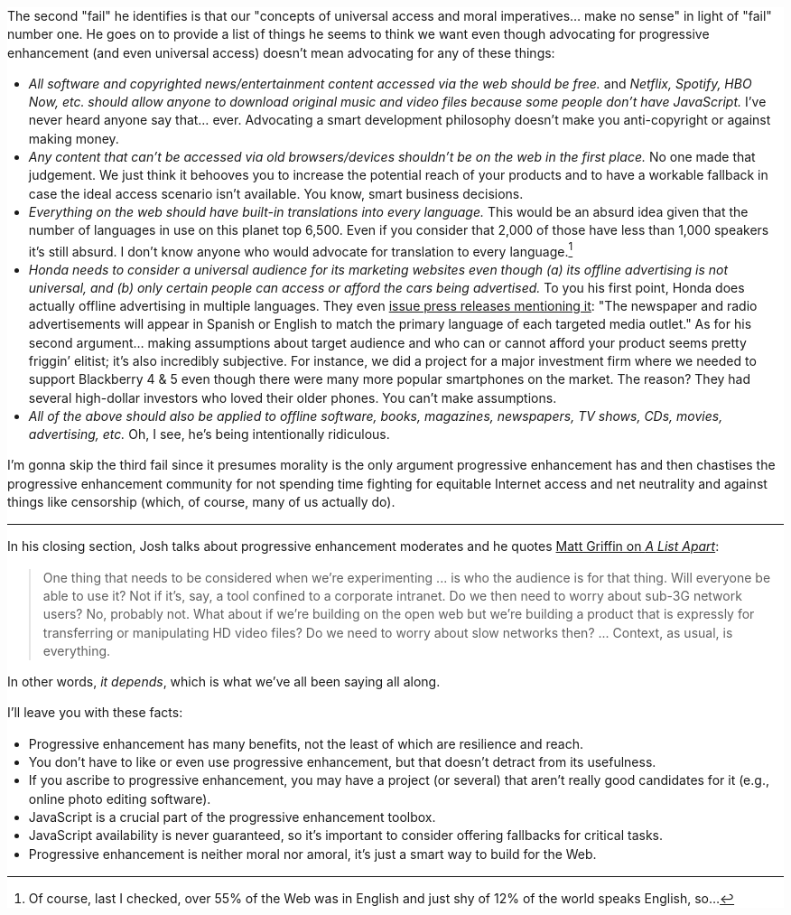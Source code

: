 The second "fail" he identifies is that our "concepts of universal access and moral imperatives… make no sense" in light of "fail" number one. He goes on to provide a list of things he seems to think we want even though advocating for progressive enhancement (and even universal access) doesn’t mean advocating for any of these things:

* *All software and copyrighted news/entertainment content accessed via the web should be free.* and *Netflix, Spotify, HBO Now, etc. should allow anyone to download original music and video files because some people don’t have JavaScript.* I’ve never heard anyone say that… ever. Advocating a smart development philosophy doesn’t make you anti-copyright or against making money.
* *Any content that can’t be accessed via old browsers/devices shouldn’t be on the web in the first place.* No one made that judgement. We just think it behooves you to increase the potential reach of your products and to have a workable fallback in case the ideal access scenario isn’t available. You know, smart business decisions.
* *Everything on the web should have built-in translations into every language.* This would be an absurd idea given that the number of languages in use on this planet top 6,500. Even if you consider that 2,000 of those have less than 1,000 speakers it’s still absurd. I don’t know anyone who would advocate for translation to every language.[^1]
* *Honda needs to consider a universal audience for its marketing websites even though (a) its offline advertising is not universal, and (b) only certain people can access or afford the cars being advertised.* To you his first point, Honda does actually offline advertising in multiple languages. They even [issue press releases mentioning it](](http://news.honda.com/newsandviews/article.aspx?id=8340-en)): "The newspaper and radio advertisements will appear in Spanish or English to match the primary language of each targeted media outlet." As for his second argument… making assumptions about target audience and who can or cannot afford your product seems pretty friggin’ elitist; it’s also incredibly subjective. For instance, we did a project for a major investment firm where we needed to support Blackberry 4 & 5 even though there were many more popular smartphones on the market. The reason? They had several high-dollar investors who loved their older phones. You can’t make assumptions.
* *All of the above should also be applied to offline software, books, magazines, newspapers, TV shows, CDs, movies, advertising, etc.* Oh, I see, he’s being intentionally ridiculous.

[^1]: Of course, last I checked, over 55% of the Web was in English and just shy of 12% of the world speaks English, so…

I’m gonna skip the third fail since it presumes morality is the only argument progressive enhancement has and then chastises the progressive enhancement community for not spending time fighting for equitable Internet access and net neutrality and against things like censorship (which, of course, many of us actually do).

----

In his closing section, Josh talks about progressive enhancement moderates and he quotes [Matt Griffin on <cite>A List Apart</cite>](http://alistapart.com/article/the-future-of-the-web):

> One thing that needs to be considered when we’re experimenting ... is who the audience is for that thing. Will everyone be able to use it? Not if it’s, say, a tool confined to a corporate intranet. Do we then need to worry about sub-3G network users? No, probably not. What about if we’re building on the open web but we’re building a product that is expressly for transferring or manipulating HD video files? Do we need to worry about slow networks then? ... Context, as usual, is everything.

In other words, *it depends*, which is what we’ve all been saying all along.

I’ll leave you with these facts:

* Progressive enhancement has many benefits, not the least of which are resilience and reach.
* You don’t have to like or even use progressive enhancement, but that doesn’t detract from its usefulness.
* If you ascribe to progressive enhancement, you may have a project (or several) that aren’t really good candidates for it (e.g., online photo editing software).
* JavaScript is a crucial part of the progressive enhancement toolbox.
* JavaScript availability is never guaranteed, so it’s important to consider offering fallbacks for critical tasks.
* Progressive enhancement is neither moral nor amoral, it’s just a smart way to build for the Web.
